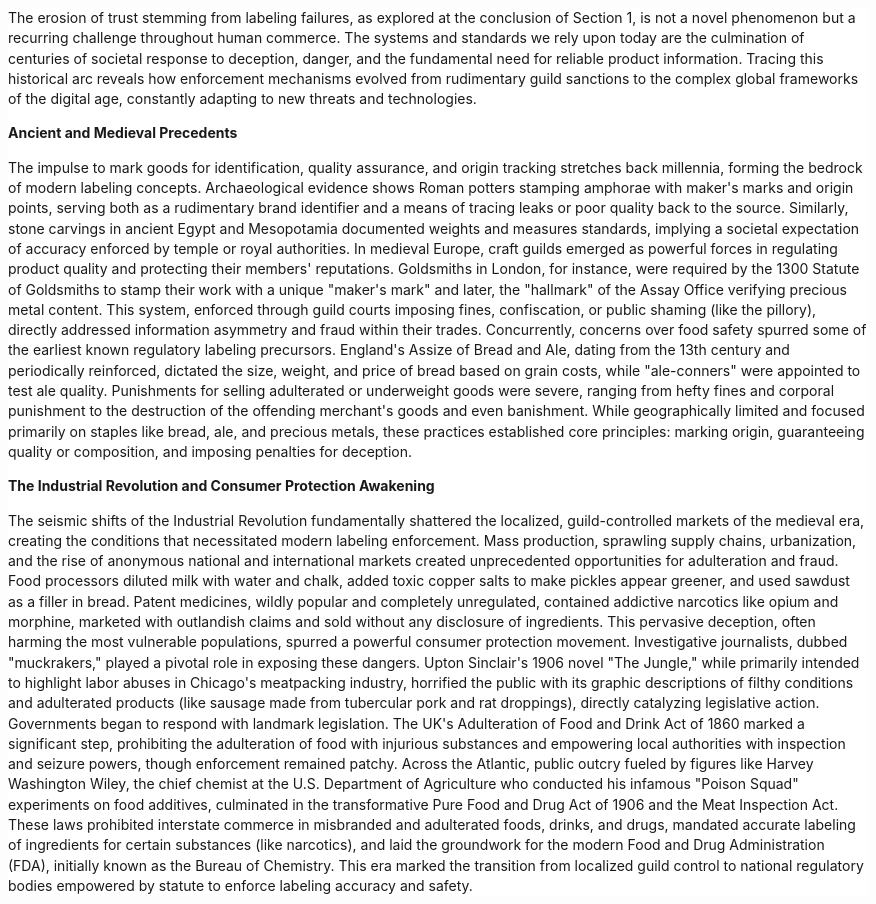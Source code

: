 The erosion of trust stemming from labeling failures, as explored at the conclusion of Section 1, is not a novel phenomenon but a recurring challenge throughout human commerce. The systems and standards we rely upon today are the culmination of centuries of societal response to deception, danger, and the fundamental need for reliable product information. Tracing this historical arc reveals how enforcement mechanisms evolved from rudimentary guild sanctions to the complex global frameworks of the digital age, constantly adapting to new threats and technologies.

**Ancient and Medieval Precedents**

The impulse to mark goods for identification, quality assurance, and origin tracking stretches back millennia, forming the bedrock of modern labeling concepts. Archaeological evidence shows Roman potters stamping amphorae with maker's marks and origin points, serving both as a rudimentary brand identifier and a means of tracing leaks or poor quality back to the source. Similarly, stone carvings in ancient Egypt and Mesopotamia documented weights and measures standards, implying a societal expectation of accuracy enforced by temple or royal authorities. In medieval Europe, craft guilds emerged as powerful forces in regulating product quality and protecting their members' reputations. Goldsmiths in London, for instance, were required by the 1300 Statute of Goldsmiths to stamp their work with a unique "maker's mark" and later, the "hallmark" of the Assay Office verifying precious metal content. This system, enforced through guild courts imposing fines, confiscation, or public shaming (like the pillory), directly addressed information asymmetry and fraud within their trades. Concurrently, concerns over food safety spurred some of the earliest known regulatory labeling precursors. England's Assize of Bread and Ale, dating from the 13th century and periodically reinforced, dictated the size, weight, and price of bread based on grain costs, while "ale-conners" were appointed to test ale quality. Punishments for selling adulterated or underweight goods were severe, ranging from hefty fines and corporal punishment to the destruction of the offending merchant's goods and even banishment. While geographically limited and focused primarily on staples like bread, ale, and precious metals, these practices established core principles: marking origin, guaranteeing quality or composition, and imposing penalties for deception.

**The Industrial Revolution and Consumer Protection Awakening**

The seismic shifts of the Industrial Revolution fundamentally shattered the localized, guild-controlled markets of the medieval era, creating the conditions that necessitated modern labeling enforcement. Mass production, sprawling supply chains, urbanization, and the rise of anonymous national and international markets created unprecedented opportunities for adulteration and fraud. Food processors diluted milk with water and chalk, added toxic copper salts to make pickles appear greener, and used sawdust as a filler in bread. Patent medicines, wildly popular and completely unregulated, contained addictive narcotics like opium and morphine, marketed with outlandish claims and sold without any disclosure of ingredients. This pervasive deception, often harming the most vulnerable populations, spurred a powerful consumer protection movement. Investigative journalists, dubbed "muckrakers," played a pivotal role in exposing these dangers. Upton Sinclair's 1906 novel "The Jungle," while primarily intended to highlight labor abuses in Chicago's meatpacking industry, horrified the public with its graphic descriptions of filthy conditions and adulterated products (like sausage made from tubercular pork and rat droppings), directly catalyzing legislative action. Governments began to respond with landmark legislation. The UK's Adulteration of Food and Drink Act of 1860 marked a significant step, prohibiting the adulteration of food with injurious substances and empowering local authorities with inspection and seizure powers, though enforcement remained patchy. Across the Atlantic, public outcry fueled by figures like Harvey Washington Wiley, the chief chemist at the U.S. Department of Agriculture who conducted his infamous "Poison Squad" experiments on food additives, culminated in the transformative Pure Food and Drug Act of 1906 and the Meat Inspection Act. These laws prohibited interstate commerce in misbranded and adulterated foods, drinks, and drugs, mandated accurate labeling of ingredients for certain substances (like narcotics), and laid the groundwork for the modern Food and Drug Administration (FDA), initially known as the Bureau of Chemistry. This era marked the transition from localized guild control to national regulatory bodies empowered by statute to enforce labeling accuracy and safety.
